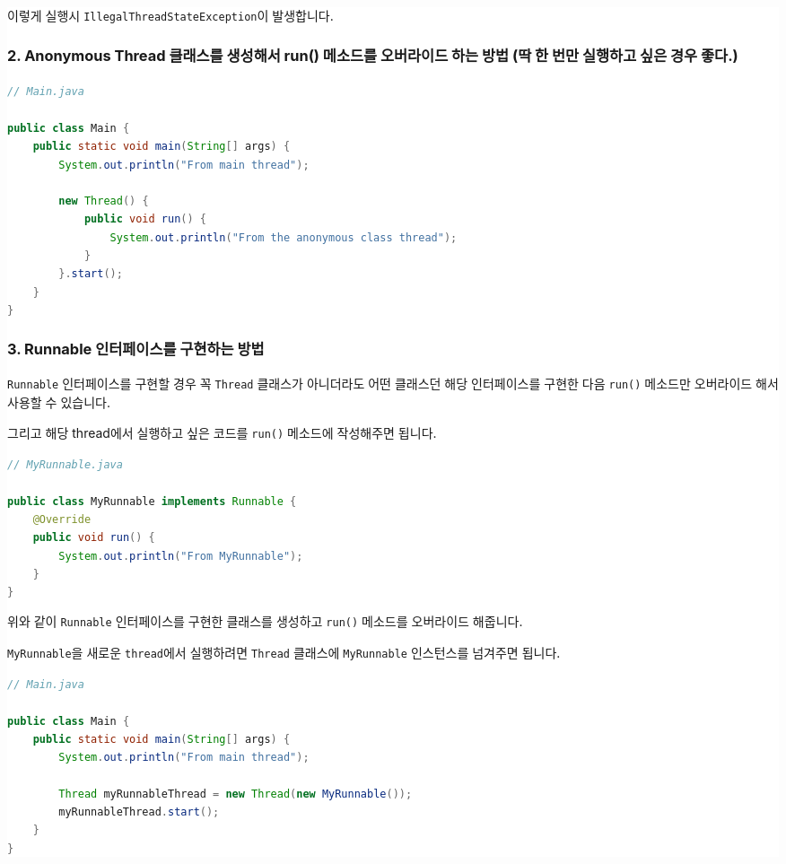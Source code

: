 이렇게 실행시 `IllegalThreadStateException`이 발생합니다.

### 2. Anonymous Thread 클래스를 생성해서 run() 메소드를 오버라이드 하는 방법 (딱 한 번만 실행하고 싶은 경우 좋다.)

```java
// Main.java

public class Main {
    public static void main(String[] args) {
        System.out.println("From main thread");

        new Thread() {
            public void run() {
                System.out.println("From the anonymous class thread");
            }
        }.start();
    }
}
```

### 3. Runnable 인터페이스를 구현하는 방법

`Runnable` 인터페이스를 구현할 경우 꼭 `Thread` 클래스가 아니더라도 어떤 클래스던 해당 인터페이스를 구현한 다음 `run()` 메소드만 오버라이드 해서 사용할 수 있습니다.

그리고 해당 thread에서 실행하고 싶은 코드를 `run()` 메소드에 작성해주면 됩니다.

```java
// MyRunnable.java

public class MyRunnable implements Runnable {
    @Override
    public void run() {
        System.out.println("From MyRunnable");
    }
}
```

위와 같이 `Runnable` 인터페이스를 구현한 클래스를 생성하고 `run()` 메소드를 오버라이드 해줍니다.

`MyRunnable`을 새로운 `thread`에서 실행하려면 `Thread` 클래스에 `MyRunnable` 인스턴스를 넘겨주면 됩니다.

```java
// Main.java

public class Main {
    public static void main(String[] args) {
        System.out.println("From main thread");

        Thread myRunnableThread = new Thread(new MyRunnable());
        myRunnableThread.start();
    }
}
```
